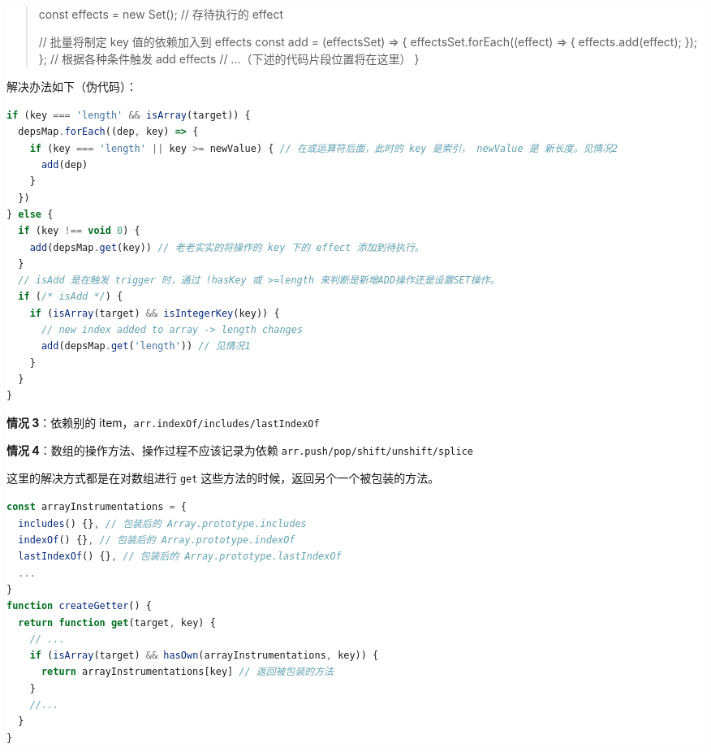 >
>   const effects = new Set(); // 存待执行的 effect
>
>   // 批量将制定 key 值的依赖加入到 effects
>   const add = (effectsSet) => {
>     effectsSet.forEach((effect) => {
>       effects.add(effect);
>     });
>   };
>   // 根据各种条件触发 add effects
>   // ...（下述的代码片段位置将在这里）
> }
> ```

解决办法如下（伪代码）：

```js
if (key === 'length' && isArray(target)) {
  depsMap.forEach((dep, key) => {
    if (key === 'length' || key >= newValue) { // 在或运算符后面，此时的 key 是索引， newValue 是 新长度。见情况2
      add(dep)
    }
  })
} else {
  if (key !== void 0) {
    add(depsMap.get(key)) // 老老实实的将操作的 key 下的 effect 添加到待执行。
  }
  // isAdd 是在触发 trigger 时，通过 !hasKey 或 >=length 来判断是新增ADD操作还是设置SET操作。
  if (/* isAdd */) {
    if (isArray(target) && isIntegerKey(key)) {
      // new index added to array -> length changes
      add(depsMap.get('length')) // 见情况1
  	}
  }
}


```

**情况 3**：依赖别的 item，`arr.indexOf/includes/lastIndexOf`

**情况 4**：数组的操作方法、操作过程不应该记录为依赖 `arr.push/pop/shift/unshift/splice`

这里的解决方式都是在对数组进行 `get` 这些方法的时候，返回另个一个被包装的方法。

```js
const arrayInstrumentations = {
  includes() {}, // 包装后的 Array.prototype.includes
  indexOf() {}, // 包装后的 Array.prototype.indexOf
  lastIndexOf() {}, // 包装后的 Array.prototype.lastIndexOf
  ...
}
function createGetter() {
  return function get(target, key) {
    // ...
    if (isArray(target) && hasOwn(arrayInstrumentations, key)) {
      return arrayInstrumentations[key] // 返回被包装的方法
    }
    //...
  }
}
```
